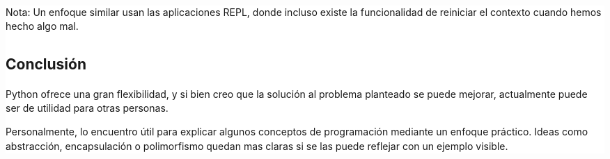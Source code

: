 Nota: Un enfoque similar usan las aplicaciones REPL, donde incluso existe la funcionalidad de reiniciar el contexto cuando hemos hecho algo mal.

## Conclusión

Python ofrece una gran flexibilidad, y si bien creo que la solución al problema planteado se puede mejorar, actualmente puede ser de utilidad para otras personas.

Personalmente, lo encuentro útil para explicar algunos conceptos de programación mediante un enfoque práctico. Ideas como abstracción, encapsulación o polimorfismo quedan mas claras si se las puede reflejar con un ejemplo visible.

[cocos2d]: http://cocos2d.org/
